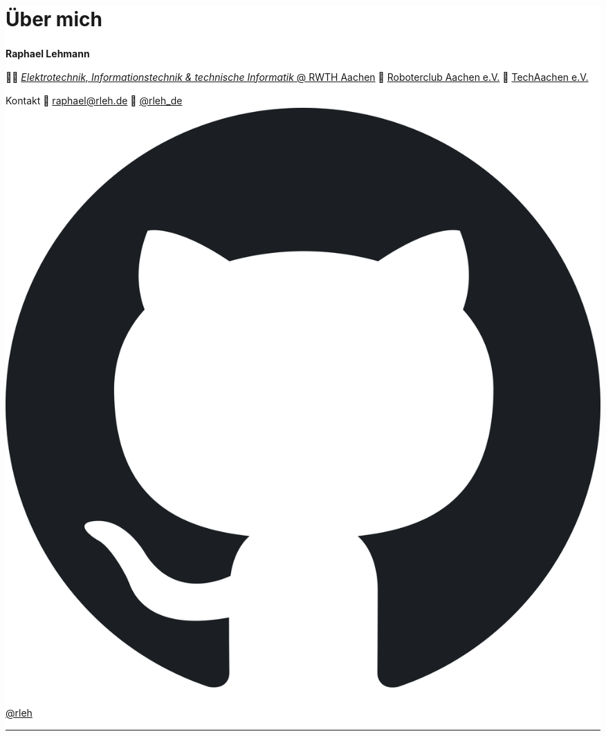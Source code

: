# Über mich

**Raphael Lehmann**

👩‍🎓 [_Elektrotechnik, Informationstechnik & technische Informatik_ @ RWTH Aachen](#)
🤖 [Roboterclub Aachen e.V.](https://www.roboterclub.rwth-aachen.de/)
💫 [TechAachen e.V.](https://techaachen.de/)

Kontakt
💌 raphael@rleh.de
🦜 [@rleh_de](https://twitter.com/rleh_de)
![invert h:25](img/Octicons-mark-github.svg) [@rleh](https://github.com/rleh/)

---